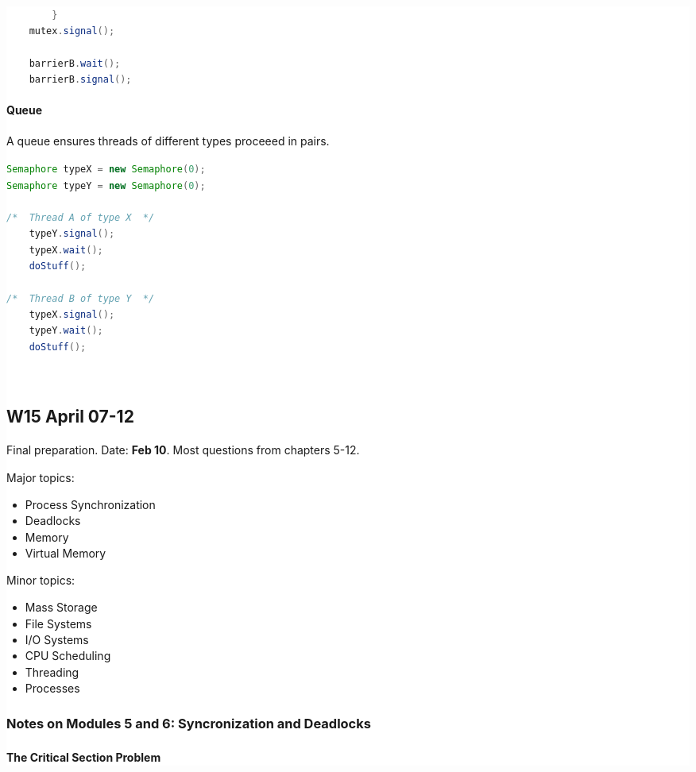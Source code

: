 ```java
        }
    mutex.signal();
    
    barrierB.wait();
    barrierB.signal();
```

#### Queue

A queue ensures threads of different types proceeed in pairs.

```java
Semaphore typeX = new Semaphore(0);
Semaphore typeY = new Semaphore(0);

/*  Thread A of type X  */
    typeY.signal();
    typeX.wait();
    doStuff();

/*  Thread B of type Y  */
    typeX.signal();
    typeY.wait();
    doStuff();
```




<br />




## **W15** April 07-12 

Final preparation. Date: **Feb 10**. Most questions from chapters 5-12.

Major topics:

- Process Synchronization
- Deadlocks
- Memory
- Virtual Memory

Minor topics:

- Mass Storage
- File Systems
- I/O Systems
- CPU Scheduling
- Threading
- Processes

### Notes on Modules 5 and 6: Syncronization and Deadlocks

#### The Critical Section Problem
